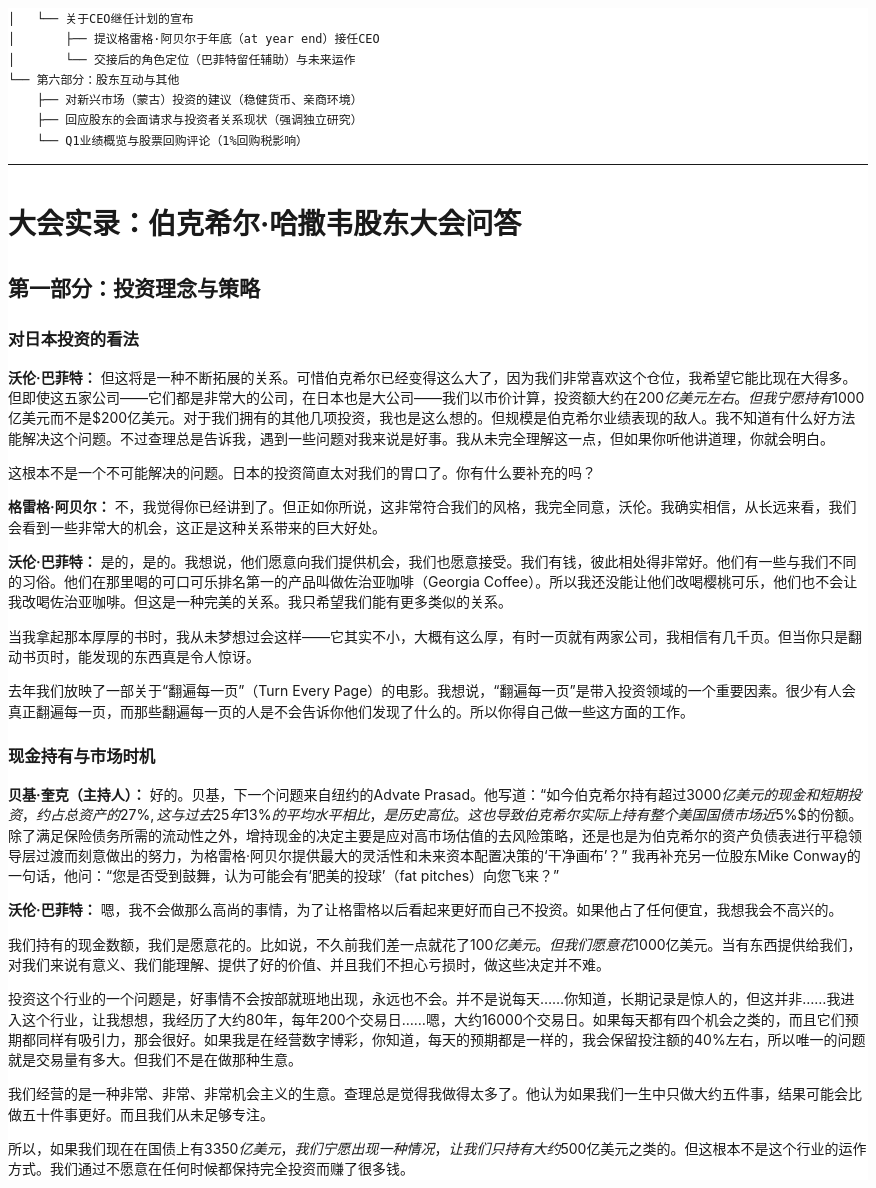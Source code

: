 ```
│   └── 关于CEO继任计划的宣布
│       ├── 提议格雷格·阿贝尔于年底（at year end）接任CEO
│       └── 交接后的角色定位（巴菲特留任辅助）与未来运作
└── 第六部分：股东互动与其他
    ├── 对新兴市场（蒙古）投资的建议（稳健货币、亲商环境）
    ├── 回应股东的会面请求与投资者关系现状（强调独立研究）
    └── Q1业绩概览与股票回购评论（1%回购税影响）
```

---



# 大会实录：伯克希尔·哈撒韦股东大会问答

## 第一部分：投资理念与策略

### 对日本投资的看法

**沃伦·巴菲特：**  但这将是一种不断拓展的关系。可惜伯克希尔已经变得这么大了，因为我们非常喜欢这个仓位，我希望它能比现在大得多。但即使这五家公司——它们都是非常大的公司，在日本也是大公司——我们以市价计算，投资额大约在$200亿美元左右。但我宁愿持有$1000亿美元而不是$200亿美元。对于我们拥有的其他几项投资，我也是这么想的。但规模是伯克希尔业绩表现的敌人。我不知道有什么好方法能解决这个问题。不过查理总是告诉我，遇到一些问题对我来说是好事。我从未完全理解这一点，但如果你听他讲道理，你就会明白。

这根本不是一个不可能解决的问题。日本的投资简直太对我们的胃口了。你有什么要补充的吗？

**格雷格·阿贝尔：**  不，我觉得你已经讲到了。但正如你所说，这非常符合我们的风格，我完全同意，沃伦。我确实相信，从长远来看，我们会看到一些非常大的机会，这正是这种关系带来的巨大好处。

**沃伦·巴菲特：** 是的，是的。我想说，他们愿意向我们提供机会，我们也愿意接受。我们有钱，彼此相处得非常好。他们有一些与我们不同的习俗。他们在那里喝的可口可乐排名第一的产品叫做佐治亚咖啡（Georgia Coffee）。所以我还没能让他们改喝樱桃可乐，他们也不会让我改喝佐治亚咖啡。但这是一种完美的关系。我只希望我们能有更多类似的关系。

当我拿起那本厚厚的书时，我从未梦想过会这样——它其实不小，大概有这么厚，有时一页就有两家公司，我相信有几千页。但当你只是翻动书页时，能发现的东西真是令人惊讶。

去年我们放映了一部关于“翻遍每一页”（Turn Every Page）的电影。我想说，“翻遍每一页”是带入投资领域的一个重要因素。很少有人会真正翻遍每一页，而那些翻遍每一页的人是不会告诉你他们发现了什么的。所以你得自己做一些这方面的工作。

### 现金持有与市场时机

**贝基·奎克（主持人）：** 好的。贝基，下一个问题来自纽约的Advate Prasad。他写道：“如今伯克希尔持有超过$3000亿美元的现金和短期投资，约占总资产的$27\%$, 这与过去25年$13\%$的平均水平相比，是历史高位。这也导致伯克希尔实际上持有整个美国国债市场近$5\%$的份额。除了满足保险债务所需的流动性之外，增持现金的决定主要是应对高市场估值的去风险策略，还是也是为伯克希尔的资产负债表进行平稳领导层过渡而刻意做出的努力，为格雷格·阿贝尔提供最大的灵活性和未来资本配置决策的‘干净画布’？” 我再补充另一位股东Mike Conway的一句话，他问：“您是否受到鼓舞，认为可能会有‘肥美的投球’（fat pitches）向您飞来？”

**沃伦·巴菲特：** 嗯，我不会做那么高尚的事情，为了让格雷格以后看起来更好而自己不投资。如果他占了任何便宜，我想我会不高兴的。

我们持有的现金数额，我们是愿意花的。比如说，不久前我们差一点就花了$100亿美元。但我们愿意花$1000亿美元。当有东西提供给我们，对我们来说有意义、我们能理解、提供了好的价值、并且我们不担心亏损时，做这些决定并不难。

投资这个行业的一个问题是，好事情不会按部就班地出现，永远也不会。并不是说每天……你知道，长期记录是惊人的，但这并非……我进入这个行业，让我想想，我经历了大约80年，每年200个交易日……嗯，大约16000个交易日。如果每天都有四个机会之类的，而且它们预期都同样有吸引力，那会很好。如果我是在经营数字博彩，你知道，每天的预期都是一样的，我会保留投注额的$40\%$左右，所以唯一的问题就是交易量有多大。但我们不是在做那种生意。

我们经营的是一种非常、非常、非常机会主义的生意。查理总是觉得我做得太多了。他认为如果我们一生中只做大约五件事，结果可能会比做五十件事更好。而且我们从未足够专注。

所以，如果我们现在在国债上有$3350亿美元，我们宁愿出现一种情况，让我们只持有大约$500亿美元之类的。但这根本不是这个行业的运作方式。我们通过不愿意在任何时候都保持完全投资而赚了很多钱。
